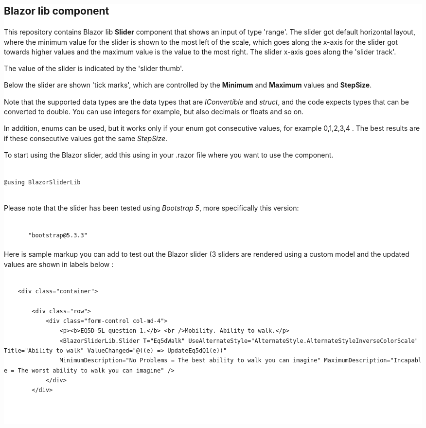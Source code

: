 ## Blazor lib component

This repository contains Blazor lib **Slider** component that shows an input of type 'range'. 
The slider got default horizontal layout, where the minimum value for the slider is shown to the most left of the scale, which
goes along the x-axis for the slider got towards higher values and the maximum value is the value to the most right. The slider
x-axis goes along the 'slider track'. 

The value of the slider is indicated by the 'slider thumb'.

Below the slider are shown 'tick marks', which are controlled by the **Minimum** and **Maximum** values and **StepSize**.

Note that the supported data types are the data types that are _IConvertible_ and _struct_, and the code expects
types that can be converted to double. You can use integers for example, but also decimals or floats and so on.

In addition, enums can be used, but it works only if your enum got consecutive values, for example
0,1,2,3,4 . The best results are if these consecutive values got the same _StepSize_.

To start using the Blazor slider, add this using in your .razor file where you want to use the component.

<pre>
 <code class='hljs csharp'>
@using BlazorSliderLib
</code>
</pre>

Please note that the slider has been tested using _Bootstrap 5_, more specifically this version:

<code>
	   "bootstrap@5.3.3"
</code>
<br />
Here is sample markup you can add to test out the Blazor slider (3 sliders are rendered using a custom model and
the updated values are shown in labels below :

<pre>
<code class='hljs html'>
    &lt;div class="container"&gt; 

        &lt;div class="row"&gt;
            &lt;div class="form-control col-md-4"&gt;
                &lt;p&gt;&lt;b&gt;EQ5D-5L question 1.&lt;/b&gt; &lt;br /&gt;Mobility. Ability to walk.&lt;/p&gt;
                &lt;BlazorSliderLib.Slider T="Eq5dWalk" UseAlternateStyle="AlternateStyle.AlternateStyleInverseColorScale" Title="Ability to walk" ValueChanged="@((e) =&gt; UpdateEq5dQ1(e))"
                MinimumDescription="No Problems = The best ability to walk you can imagine" MaximumDescription="Incapable = The worst ability to walk you can imagine" /&gt;
            &lt;/div&gt;
        &lt;/div&gt;
